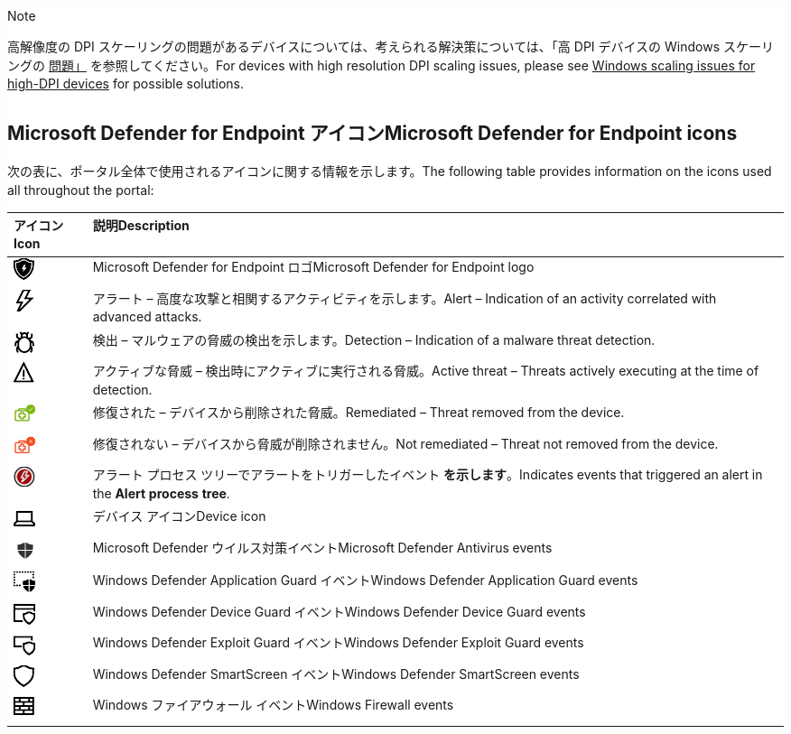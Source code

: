 > [!NOTE]
> <span data-ttu-id="3e94c-164">高解像度の DPI スケーリングの問題があるデバイスについては、考えられる解決策については、「高 DPI デバイスの Windows スケーリングの [問題」](https://support.microsoft.com/help/3025083/windows-scaling-issues-for-high-dpi-devices) を参照してください。</span><span class="sxs-lookup"><span data-stu-id="3e94c-164">For devices with high resolution DPI scaling issues, please see [Windows scaling issues for high-DPI devices](https://support.microsoft.com/help/3025083/windows-scaling-issues-for-high-dpi-devices) for possible solutions.</span></span>

## <a name="microsoft-defender-for-endpoint-icons"></a><span data-ttu-id="3e94c-165">Microsoft Defender for Endpoint アイコン</span><span class="sxs-lookup"><span data-stu-id="3e94c-165">Microsoft Defender for Endpoint icons</span></span>

<span data-ttu-id="3e94c-166">次の表に、ポータル全体で使用されるアイコンに関する情報を示します。</span><span class="sxs-lookup"><span data-stu-id="3e94c-166">The following table provides information on the icons used all throughout the portal:</span></span>

<span data-ttu-id="3e94c-167">アイコン</span><span class="sxs-lookup"><span data-stu-id="3e94c-167">Icon</span></span> | <span data-ttu-id="3e94c-168">説明</span><span class="sxs-lookup"><span data-stu-id="3e94c-168">Description</span></span>
:---|:---
![ATP ロゴ アイコン](images/atp-logo-icon.png)| <span data-ttu-id="3e94c-170">Microsoft Defender for Endpoint ロゴ</span><span class="sxs-lookup"><span data-stu-id="3e94c-170">Microsoft Defender for Endpoint logo</span></span>
![アラート アイコン](images/alert-icon.png)| <span data-ttu-id="3e94c-172">アラート – 高度な攻撃と相関するアクティビティを示します。</span><span class="sxs-lookup"><span data-stu-id="3e94c-172">Alert – Indication of an activity correlated with advanced attacks.</span></span>
![検出アイコン](images/detection-icon.png)| <span data-ttu-id="3e94c-174">検出 – マルウェアの脅威の検出を示します。</span><span class="sxs-lookup"><span data-stu-id="3e94c-174">Detection – Indication of a malware threat detection.</span></span>
![アクティブな脅威アイコン](images/active-threat-icon.png)| <span data-ttu-id="3e94c-176">アクティブな脅威 – 検出時にアクティブに実行される脅威。</span><span class="sxs-lookup"><span data-stu-id="3e94c-176">Active threat – Threats actively executing at the time of detection.</span></span>
![修復された icon1](images/remediated-icon.png)| <span data-ttu-id="3e94c-178">修復された – デバイスから削除された脅威。</span><span class="sxs-lookup"><span data-stu-id="3e94c-178">Remediated – Threat removed from the device.</span></span>
![修復されていないアイコン](images/not-remediated-icon.png)| <span data-ttu-id="3e94c-180">修復されない – デバイスから脅威が削除されません。</span><span class="sxs-lookup"><span data-stu-id="3e94c-180">Not remediated – Threat not removed from the device.</span></span>
![Thunderbolt アイコン](images/atp-thunderbolt-icon.png)| <span data-ttu-id="3e94c-182">アラート プロセス ツリーでアラートをトリガーしたイベント **を示します**。</span><span class="sxs-lookup"><span data-stu-id="3e94c-182">Indicates events that triggered an alert in the **Alert process tree**.</span></span>
![デバイス アイコン](images/atp-machine-icon.png)| <span data-ttu-id="3e94c-184">デバイス アイコン</span><span class="sxs-lookup"><span data-stu-id="3e94c-184">Device icon</span></span>
![Microsoft Defender AV イベント アイコン](images/atp-windows-defender-av-events-icon.png)| <span data-ttu-id="3e94c-186">Microsoft Defender ウイルス対策イベント</span><span class="sxs-lookup"><span data-stu-id="3e94c-186">Microsoft Defender Antivirus events</span></span>
![Application Guard イベント アイコン](images/atp-Application-Guard-events-icon.png)| <span data-ttu-id="3e94c-188">Windows Defender Application Guard イベント</span><span class="sxs-lookup"><span data-stu-id="3e94c-188">Windows Defender Application Guard events</span></span>
![Device Guard イベント アイコン](images/atp-Device-Guard-events-icon.png)| <span data-ttu-id="3e94c-190">Windows Defender Device Guard イベント</span><span class="sxs-lookup"><span data-stu-id="3e94c-190">Windows Defender Device Guard events</span></span>
![Exploit Guard イベント アイコン](images/atp-Exploit-Guard-events-icon.png)| <span data-ttu-id="3e94c-192">Windows Defender Exploit Guard イベント</span><span class="sxs-lookup"><span data-stu-id="3e94c-192">Windows Defender Exploit Guard events</span></span>
![SmartScreen イベント アイコン](images/atp-Smart-Screen-events-icon.png)| <span data-ttu-id="3e94c-194">Windows Defender SmartScreen イベント</span><span class="sxs-lookup"><span data-stu-id="3e94c-194">Windows Defender SmartScreen events</span></span>
![ファイアウォール イベント アイコン](images/atp-Firewall-events-icon.png)| <span data-ttu-id="3e94c-196">Windows ファイアウォール イベント</span><span class="sxs-lookup"><span data-stu-id="3e94c-196">Windows Firewall events</span></span>